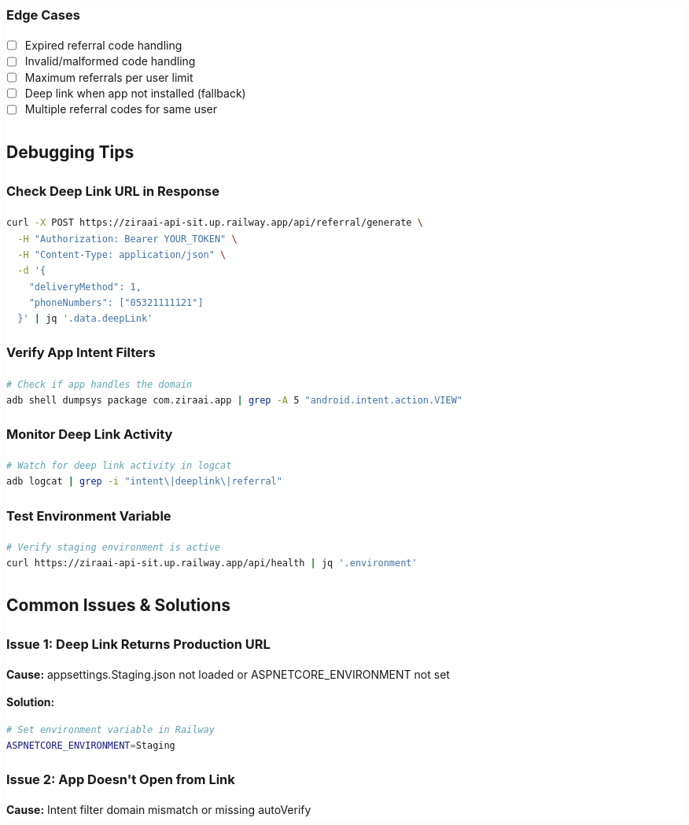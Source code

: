### Edge Cases
- [ ] Expired referral code handling
- [ ] Invalid/malformed code handling
- [ ] Maximum referrals per user limit
- [ ] Deep link when app not installed (fallback)
- [ ] Multiple referral codes for same user

## Debugging Tips

### Check Deep Link URL in Response
```bash
curl -X POST https://ziraai-api-sit.up.railway.app/api/referral/generate \
  -H "Authorization: Bearer YOUR_TOKEN" \
  -H "Content-Type: application/json" \
  -d '{
    "deliveryMethod": 1,
    "phoneNumbers": ["05321111121"]
  }' | jq '.data.deepLink'
```

### Verify App Intent Filters
```bash
# Check if app handles the domain
adb shell dumpsys package com.ziraai.app | grep -A 5 "android.intent.action.VIEW"
```

### Monitor Deep Link Activity
```bash
# Watch for deep link activity in logcat
adb logcat | grep -i "intent\|deeplink\|referral"
```

### Test Environment Variable
```bash
# Verify staging environment is active
curl https://ziraai-api-sit.up.railway.app/api/health | jq '.environment'
```

## Common Issues & Solutions

### Issue 1: Deep Link Returns Production URL
**Cause:** appsettings.Staging.json not loaded or ASPNETCORE_ENVIRONMENT not set

**Solution:**
```bash
# Set environment variable in Railway
ASPNETCORE_ENVIRONMENT=Staging
```

### Issue 2: App Doesn't Open from Link
**Cause:** Intent filter domain mismatch or missing autoVerify
